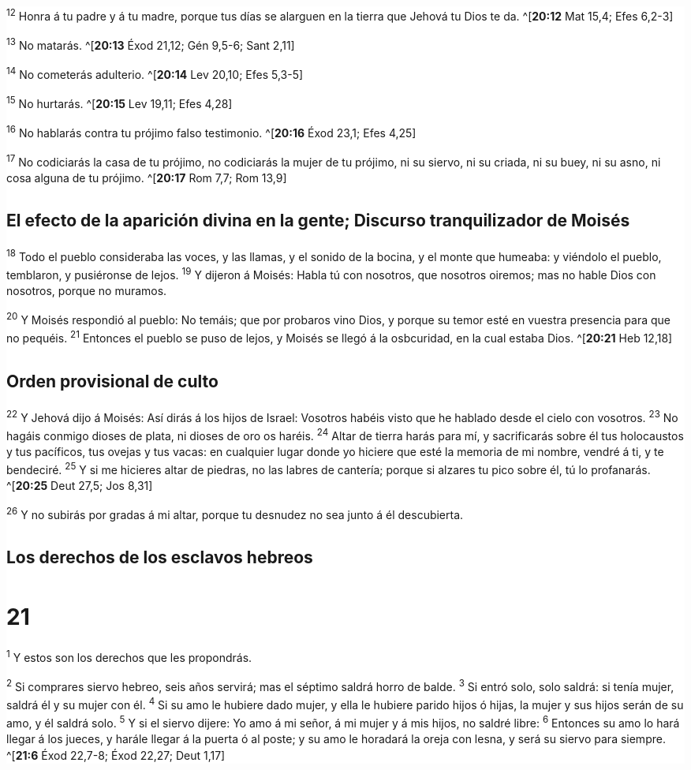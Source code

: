 
<sup>12</sup> Honra á tu padre y á tu madre, porque tus días se alarguen en la tierra que Jehová tu Dios te da. ^[**20:12** Mat 15,4; Efes 6,2-3] 


<sup>13</sup> No matarás. ^[**20:13** Éxod 21,12; Gén 9,5-6; Sant 2,11] 


<sup>14</sup> No cometerás adulterio. ^[**20:14** Lev 20,10; Efes 5,3-5] 


<sup>15</sup> No hurtarás. ^[**20:15** Lev 19,11; Efes 4,28] 


<sup>16</sup> No hablarás contra tu prójimo falso testimonio. ^[**20:16** Éxod 23,1; Efes 4,25] 


<sup>17</sup> No codiciarás la casa de tu prójimo, no codiciarás la mujer de tu prójimo, ni su siervo, ni su criada, ni su buey, ni su asno, ni cosa alguna de tu prójimo. ^[**20:17** Rom 7,7; Rom 13,9] 


## El efecto de la aparición divina en la gente; Discurso tranquilizador de Moisés
<sup>18</sup> Todo el pueblo consideraba las voces, y las llamas, y el sonido de la bocina, y el monte que humeaba: y viéndolo el pueblo, temblaron, y pusiéronse de lejos. <sup>19</sup> Y dijeron á Moisés: Habla tú con nosotros, que nosotros oiremos; mas no hable Dios con nosotros, porque no muramos. 

<sup>20</sup> Y Moisés respondió al pueblo: No temáis; que por probaros vino Dios, y porque su temor esté en vuestra presencia para que no pequéis. <sup>21</sup> Entonces el pueblo se puso de lejos, y Moisés se llegó á la osbcuridad, en la cual estaba Dios. ^[**20:21** Heb 12,18] 


## Orden provisional de culto
<sup>22</sup> Y Jehová dijo á Moisés: Así dirás á los hijos de Israel: Vosotros habéis visto que he hablado desde el cielo con vosotros. <sup>23</sup> No hagáis conmigo dioses de plata, ni dioses de oro os haréis. <sup>24</sup> Altar de tierra harás para mí, y sacrificarás sobre él tus holocaustos y tus pacíficos, tus ovejas y tus vacas: en cualquier lugar donde yo hiciere que esté la memoria de mi nombre, vendré á ti, y te bendeciré. <sup>25</sup> Y si me hicieres altar de piedras, no las labres de cantería; porque si alzares tu pico sobre él, tú lo profanarás. ^[**20:25** Deut 27,5; Jos 8,31] 


<sup>26</sup> Y no subirás por gradas á mi altar, porque tu desnudez no sea junto á él descubierta. 

## Los derechos de los esclavos hebreos
# 21 
<sup>1</sup> Y estos son los derechos que les propondrás. 

<sup>2</sup> Si comprares siervo hebreo, seis años servirá; mas el séptimo saldrá horro de balde. <sup>3</sup> Si entró solo, solo saldrá: si tenía mujer, saldrá él y su mujer con él. <sup>4</sup> Si su amo le hubiere dado mujer, y ella le hubiere parido hijos ó hijas, la mujer y sus hijos serán de su amo, y él saldrá solo. <sup>5</sup> Y si el siervo dijere: Yo amo á mi señor, á mi mujer y á mis hijos, no saldré libre: <sup>6</sup> Entonces su amo lo hará llegar á los jueces, y harále llegar á la puerta ó al poste; y su amo le horadará la oreja con lesna, y será su siervo para siempre. ^[**21:6** Éxod 22,7-8; Éxod 22,27; Deut 1,17] 


